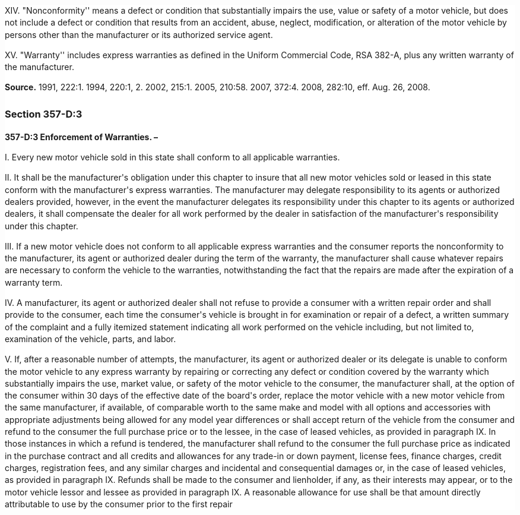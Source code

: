  XIV. "Nonconformity'' means a defect or condition that substantially
impairs the use, value or safety of a motor vehicle, but does not
include a defect or condition that results from an accident, abuse,
neglect, modification, or alteration of the motor vehicle by persons
other than the manufacturer or its authorized service agent.
                                             
 XV. "Warranty'' includes express warranties as defined in the
Uniform Commercial Code, RSA 382-A, plus any written warranty of the
manufacturer.

**Source.** 1991, 222:1. 1994, 220:1, 2. 2002, 215:1. 2005, 210:58.
2007, 372:4. 2008, 282:10, eff. Aug. 26, 2008.

### Section 357-D:3

 **357-D:3 Enforcement of Warranties. –**
                                             
 I. Every new motor vehicle sold in this state shall conform to all
applicable warranties.
                                             
 II. It shall be the manufacturer's obligation under this chapter to
insure that all new motor vehicles sold or leased in this state conform
with the manufacturer's express warranties. The manufacturer may
delegate responsibility to its agents or authorized dealers provided,
however, in the event the manufacturer delegates its responsibility
under this chapter to its agents or authorized dealers, it shall
compensate the dealer for all work performed by the dealer in
satisfaction of the manufacturer's responsibility under this chapter.
                                             
 III. If a new motor vehicle does not conform to all applicable
express warranties and the consumer reports the nonconformity to the
manufacturer, its agent or authorized dealer during the term of the
warranty, the manufacturer shall cause whatever repairs are necessary to
conform the vehicle to the warranties, notwithstanding the fact that the
repairs are made after the expiration of a warranty term.
                                             
 IV. A manufacturer, its agent or authorized dealer shall not refuse
to provide a consumer with a written repair order and shall provide to
the consumer, each time the consumer's vehicle is brought in for
examination or repair of a defect, a written summary of the complaint
and a fully itemized statement indicating all work performed on the
vehicle including, but not limited to, examination of the vehicle,
parts, and labor.
                                             
 V. If, after a reasonable number of attempts, the manufacturer, its
agent or authorized dealer or its delegate is unable to conform the
motor vehicle to any express warranty by repairing or correcting any
defect or condition covered by the warranty which substantially impairs
the use, market value, or safety of the motor vehicle to the consumer,
the manufacturer shall, at the option of the consumer within 30 days of
the effective date of the board's order, replace the motor vehicle with
a new motor vehicle from the same manufacturer, if available, of
comparable worth to the same make and model with all options and
accessories with appropriate adjustments being allowed for any model
year differences or shall accept return of the vehicle from the consumer
and refund to the consumer the full purchase price or to the lessee, in
the case of leased vehicles, as provided in paragraph IX. In those
instances in which a refund is tendered, the manufacturer shall refund
to the consumer the full purchase price as indicated in the purchase
contract and all credits and allowances for any trade-in or down
payment, license fees, finance charges, credit charges, registration
fees, and any similar charges and incidental and consequential damages
or, in the case of leased vehicles, as provided in paragraph IX. Refunds
shall be made to the consumer and lienholder, if any, as their interests
may appear, or to the motor vehicle lessor and lessee as provided in
paragraph IX. A reasonable allowance for use shall be that amount
directly attributable to use by the consumer prior to the first repair